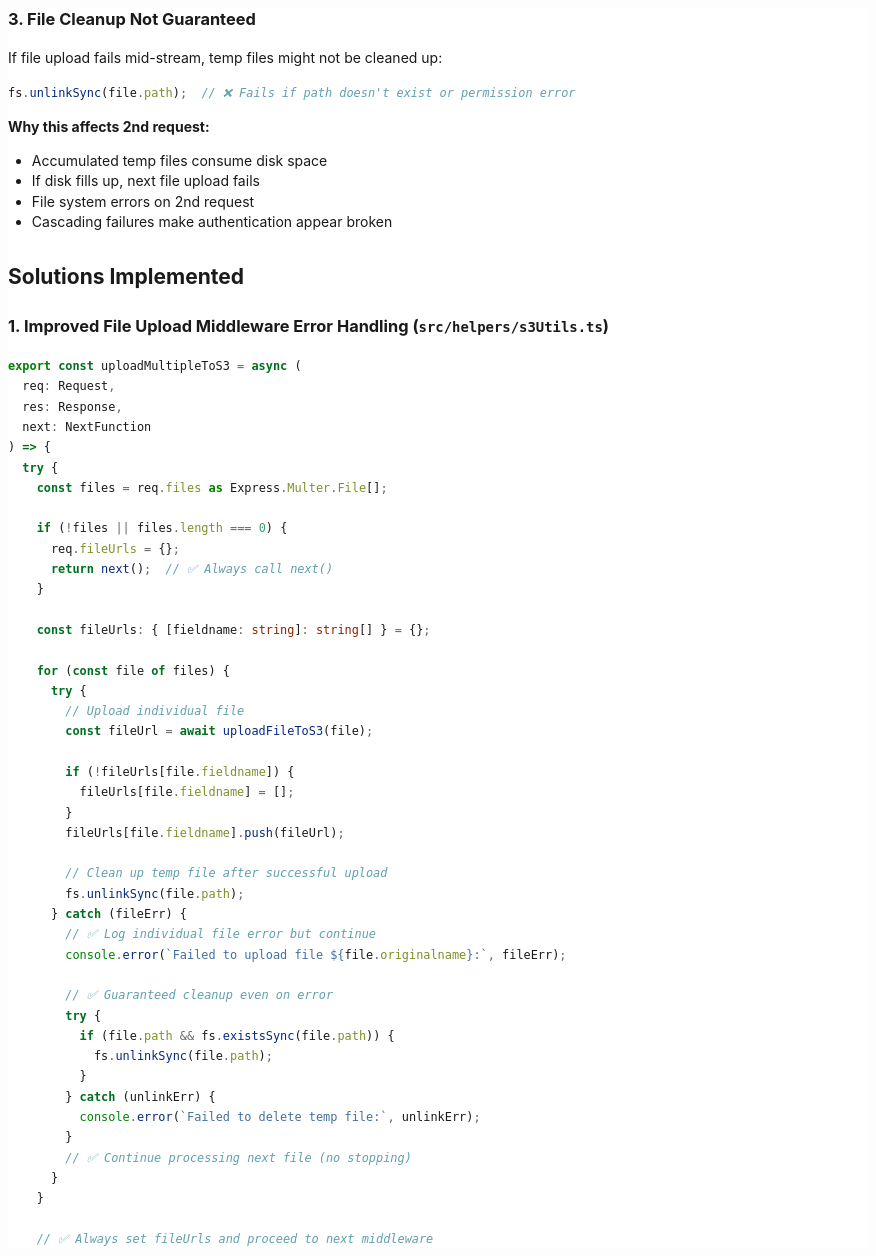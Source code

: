 ### 3. **File Cleanup Not Guaranteed**

If file upload fails mid-stream, temp files might not be cleaned up:

```typescript
fs.unlinkSync(file.path);  // ❌ Fails if path doesn't exist or permission error
```

**Why this affects 2nd request:**
- Accumulated temp files consume disk space
- If disk fills up, next file upload fails
- File system errors on 2nd request
- Cascading failures make authentication appear broken

## Solutions Implemented

### 1. **Improved File Upload Middleware Error Handling** (`src/helpers/s3Utils.ts`)

```typescript
export const uploadMultipleToS3 = async (
  req: Request,
  res: Response,
  next: NextFunction
) => {
  try {
    const files = req.files as Express.Multer.File[];

    if (!files || files.length === 0) {
      req.fileUrls = {};
      return next();  // ✅ Always call next()
    }

    const fileUrls: { [fieldname: string]: string[] } = {};

    for (const file of files) {
      try {
        // Upload individual file
        const fileUrl = await uploadFileToS3(file);
        
        if (!fileUrls[file.fieldname]) {
          fileUrls[file.fieldname] = [];
        }
        fileUrls[file.fieldname].push(fileUrl);
        
        // Clean up temp file after successful upload
        fs.unlinkSync(file.path);
      } catch (fileErr) {
        // ✅ Log individual file error but continue
        console.error(`Failed to upload file ${file.originalname}:`, fileErr);
        
        // ✅ Guaranteed cleanup even on error
        try {
          if (file.path && fs.existsSync(file.path)) {
            fs.unlinkSync(file.path);
          }
        } catch (unlinkErr) {
          console.error(`Failed to delete temp file:`, unlinkErr);
        }
        // ✅ Continue processing next file (no stopping)
      }
    }

    // ✅ Always set fileUrls and proceed to next middleware
```